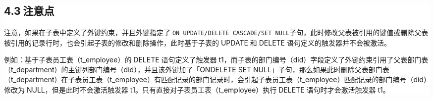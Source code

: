 ## 4.3 注意点

注意，如果在子表中定义了外键约束，并且外键指定了 `ON UPDATE/DELETE CASCADE/SET NULL`​ 子句，此时修改父表被引用的键值或删除父表被引用的记录行时，也会引起子表的修改和删除操作，此时基于子表的 UPDATE 和 DELETE 语句定义的触发器并不会被激活。

例如：基于子表员工表（t_employee）的 DELETE 语句定义了触发器 t1，而子表的部门编号（did）字段定义了外键约束引用了父表部门表（t_department）的主键列部门编号（did），并且该外键加了「ONDELETE SET NULL」子句，那么如果此时删除父表部门表（t_department）在子表员工表（t_employee）有匹配记录的部门记录时，会引起子表员工表（t_employee）匹配记录的部门编号（did）修改为 NULL，但是此时不会激活触发器 t1。只有直接对子表员工表（t_employee）执行 DELETE 语句时才会激活触发器 t1。
